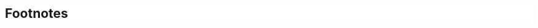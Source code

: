 ## Footnotes

[^1]: By “self-interest” here is meant an interest in the self, i.e., an interest in a good as a good-for-me. All interests, of course, are “self-interests " in the sense that they are interests of the self. But some interests are “disinterested " in the sense that the person, though aware of the distinction between good-for-me and good-for-another-but-not-for-me, rejects this reference to self as no valid basis for choice, choosing to pursue the greater good without special concern for self.

[^2]: Some specific examples of this theory are discussed in chap. 10.

[^3]: It should be remembered that the literature that becomes classical is the literature that expresses clearly and well the values that the inarticulate multitude only vaguely feel. It is therefore an excellent indicator of the nature of the deepest human values.

[^4]: For an account of the earliest known literature of this type, which arose in ancient Egypt, see Breasted: _The Dawn of Conscience_.

[^5]: For a critical examination of alternative conceptions of obligation see chap. 10 .

[^6]: Compare the distinction between moral values and situational values in Hartmann's Ethics.

[^7]: For a critique of the theory, known as “psychological hedonism," that the will aims primarily at pleasure, cf. Hastings Rashdall: Theory of Good and Evil (2nd ed., 2 vols.; New York: Oxford University Press, 1924) , Vol. I, chap. 2.

[^8]: _Utilitarianism_, chap. 2.

[^9]: _Ethics_, especially Vol. II, chaps. 3, 4, 5.

[^10]: I.e., developments that are out of harmony with it ultimately lead to disintegration and stultification of personality.

[^11]: Matt. 16:25.

[^12]: M. C. Otto; _Things and Ideals_ (New York: Henry Holt & Co., 1924) .

[^13]: This view has been very widely adopted by religious thinkers in recent decades. See A. S. Pringle-Pattison: _The Idea of Immortality_ (New York: Oxford University Press, 1923) ; J. Y. Simpson; _Man and the Attainment of Immortality_ (3rd ed.; London: Hodder & Stoughton, 1923) ; and William Adams Brown; _The Christian Hope_ (New York: Charles Scribner's Sons, 1912) .

[^14]: Chap. 8.

[^15]: This has been especially the case among those influenced by the Swiss theologian, Karl Barth. A moderate and stimulating presentation of this point of view is to be found in the writings of Professor Reinhold Niebuhr, e.g., _Moral Man and Immoral Society_ (New York: Charles Scribner’s Sons, 1932) and _The Nature and Destiny of Man_ (Scribner’s, 1941) .

[^16]: Dewey: _A Common Faith_ (New Haven, Conn.: Yale University Press, 1934) » PP- 46, 79 » 80-81.

[^17]: Ibid., pp. i6, 17.

[^18]: Ibid., p. 22.

[^19]: Ibid., p. 27.

[^20]: For an analysis of love and loyalty see my earlier work, _The Mind in Action: A Study of Motives and Values_ (New York: D. Appleton & Co., 1931) , pp. 123-44.

[^21]: _Principles of Psychology_ (New York: Longmans, Green & Co.) .

[^22]: _Ethics_, I, 283, 287.